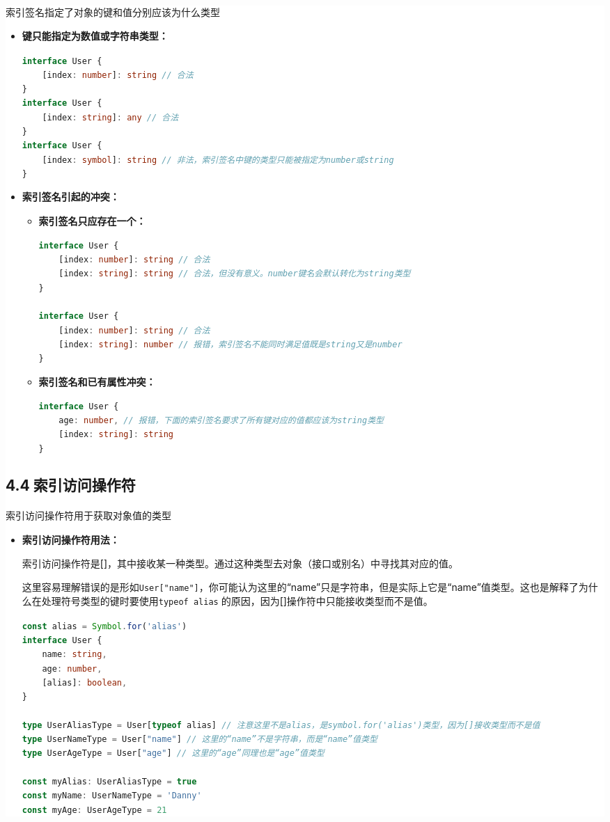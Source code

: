 索引签名指定了对象的键和值分别应该为什么类型

* **键只能指定为数值或字符串类型：**

  ```typescript
  interface User {
      [index: number]: string // 合法
  }
  interface User {
      [index: string]: any // 合法
  }
  interface User {
      [index: symbol]: string // 非法，索引签名中键的类型只能被指定为number或string
  }
  ```

* **索引签名引起的冲突：**

  * **索引签名只应存在一个：**

    ```typescript
    interface User {
        [index: number]: string // 合法
        [index: string]: string // 合法，但没有意义。number键名会默认转化为string类型
    }
    
    interface User {
        [index: number]: string // 合法
        [index: string]: number // 报错，索引签名不能同时满足值既是string又是number
    }
    ```

  * **索引签名和已有属性冲突：**

    ```typescript
    interface User {
    	age: number, // 报错，下面的索引签名要求了所有键对应的值都应该为string类型
    	[index: string]: string
    }
    ```

## 4.4 索引访问操作符

索引访问操作符用于获取对象值的类型

* **索引访问操作符用法：**

  索引访问操作符是[]，其中接收某一种类型。通过这种类型去对象（接口或别名）中寻找其对应的值。

  这里容易理解错误的是形如```User["name"]```，你可能认为这里的“name”只是字符串，但是实际上它是“name”值类型。这也是解释了为什么在处理符号类型的键时要使用```typeof alias``` 的原因，因为[]操作符中只能接收类型而不是值。

  ```typescript
  const alias = Symbol.for('alias')
  interface User {
      name: string,
      age: number,
      [alias]: boolean,
  }
  
  type UserAliasType = User[typeof alias] // 注意这里不是alias，是symbol.for('alias')类型，因为[]接收类型而不是值
  type UserNameType = User["name"] // 这里的“name”不是字符串，而是“name”值类型
  type UserAgeType = User["age"] // 这里的“age”同理也是“age”值类型
  
  const myAlias: UserAliasType = true
  const myName: UserNameType = 'Danny'
  const myAge: UserAgeType = 21
  ```
